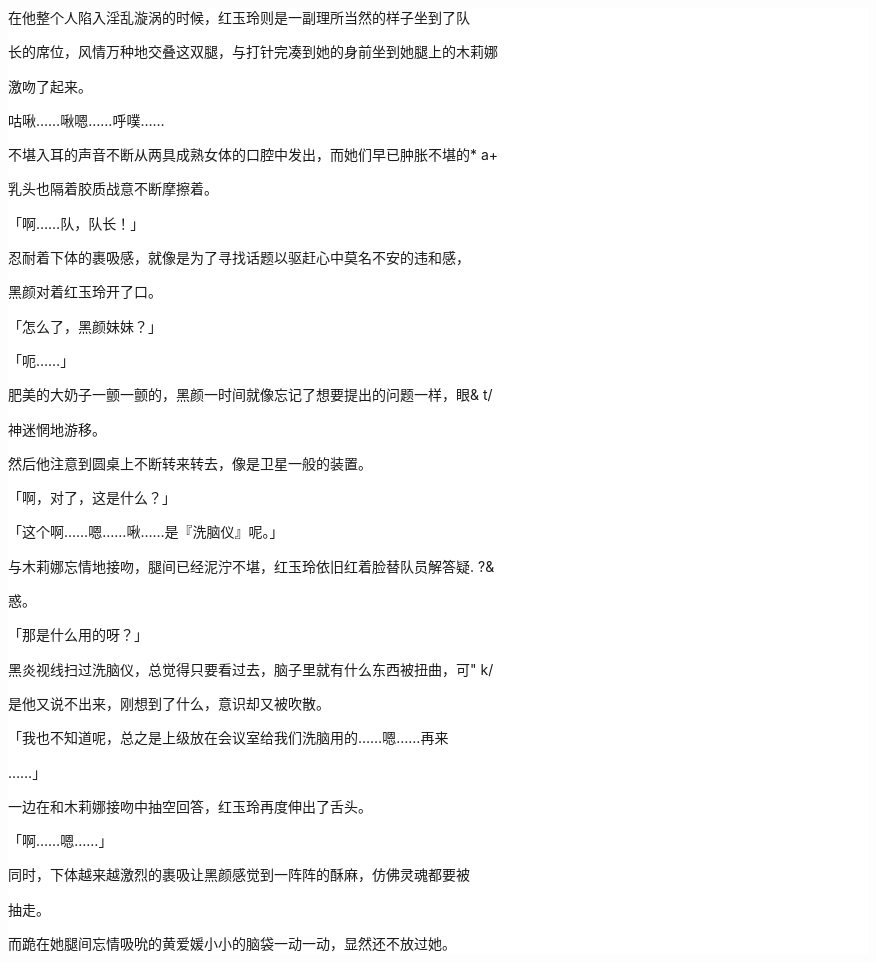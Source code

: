 
在他整个人陷入淫乱漩涡的时候，红玉玲则是一副理所当然的样子坐到了队

长的席位，风情万种地交叠这双腿，与打针完凑到她的身前坐到她腿上的木莉娜

激吻了起来。



咕啾……啾嗯……呼噗……

不堪入耳的声音不断从两具成熟女体的口腔中发出，而她们早已肿胀不堪的*   a+

乳头也隔着胶质战意不断摩擦着。

「啊……队，队长！」

忍耐着下体的裹吸感，就像是为了寻找话题以驱赶心中莫名不安的违和感，

黑颜对着红玉玲开了口。

「怎么了，黑颜妹妹？」

「呃……」

肥美的大奶子一颤一颤的，黑颜一时间就像忘记了想要提出的问题一样，眼&   t/

神迷惘地游移。

然后他注意到圆桌上不断转来转去，像是卫星一般的装置。



「啊，对了，这是什么？」

「这个啊……嗯……啾……是『洗脑仪』呢。」



与木莉娜忘情地接吻，腿间已经泥泞不堪，红玉玲依旧红着脸替队员解答疑.   ?&

惑。

「那是什么用的呀？」



黑炎视线扫过洗脑仪，总觉得只要看过去，脑子里就有什么东西被扭曲，可"   k/

是他又说不出来，刚想到了什么，意识却又被吹散。



「我也不知道呢，总之是上级放在会议室给我们洗脑用的……嗯……再来

……」

一边在和木莉娜接吻中抽空回答，红玉玲再度伸出了舌头。



「啊……嗯……」

同时，下体越来越激烈的裹吸让黑颜感觉到一阵阵的酥麻，仿佛灵魂都要被

抽走。



而跪在她腿间忘情吸吮的黄爱媛小小的脑袋一动一动，显然还不放过她。
